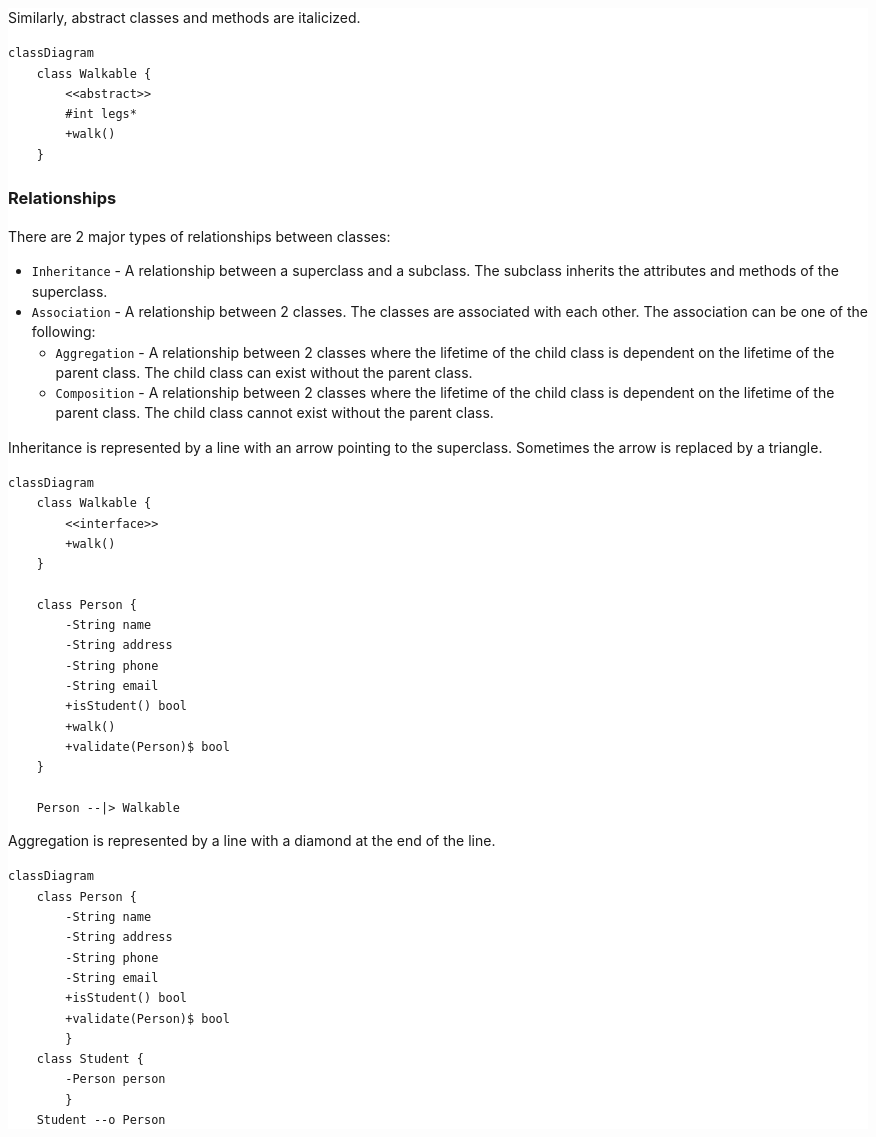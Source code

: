 Similarly, abstract classes and methods are italicized.

```mermaid
classDiagram
    class Walkable {
        <<abstract>>
        #int legs*
        +walk()
    }
```

### Relationships

There are 2 major types of relationships between classes:
* `Inheritance` - A relationship between a superclass and a subclass. The subclass inherits the attributes and methods of the superclass.
* `Association` - A relationship between 2 classes. The classes are associated with each other. The association can be one of the following:
    * `Aggregation` - A relationship between 2 classes where the lifetime of the child class is dependent on the lifetime of the parent class. The child class can exist without the parent class.
    * `Composition` - A relationship between 2 classes where the lifetime of the child class is dependent on the lifetime of the parent class. The child class cannot exist without the parent class.

Inheritance is represented by a line with an arrow pointing to the superclass. Sometimes the arrow is replaced by a triangle.

```mermaid
classDiagram
    class Walkable {
        <<interface>>
        +walk()
    }

    class Person {
        -String name
        -String address
        -String phone
        -String email
        +isStudent() bool
        +walk()
        +validate(Person)$ bool
    }

    Person --|> Walkable
```

Aggregation is represented by a line with a diamond at the end of the line.

```mermaid
classDiagram
    class Person {
        -String name
        -String address
        -String phone
        -String email
        +isStudent() bool
        +validate(Person)$ bool
        }
    class Student {
        -Person person
        }
    Student --o Person
```
